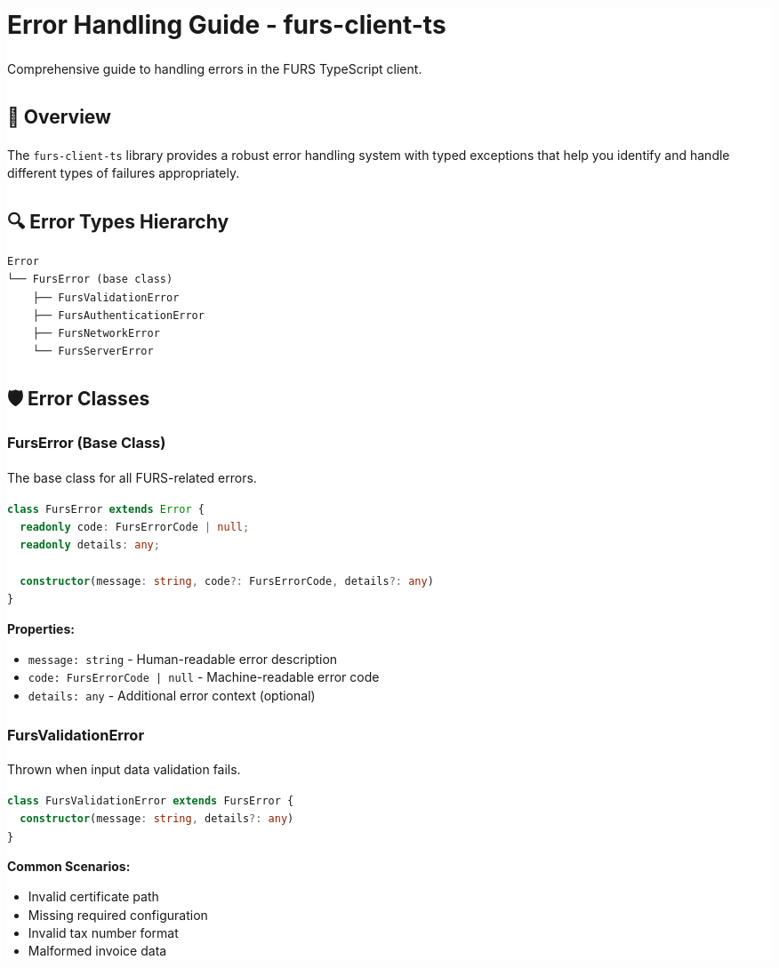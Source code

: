 # Error Handling Guide - furs-client-ts

Comprehensive guide to handling errors in the FURS TypeScript client.

## 🎯 Overview

The `furs-client-ts` library provides a robust error handling system with typed exceptions that help you identify and handle different types of failures appropriately.

## 🔍 Error Types Hierarchy

```
Error
└── FursError (base class)
    ├── FursValidationError
    ├── FursAuthenticationError
    ├── FursNetworkError
    └── FursServerError
```

## 🛡️ Error Classes

### FursError (Base Class)

The base class for all FURS-related errors.

```typescript
class FursError extends Error {
  readonly code: FursErrorCode | null;
  readonly details: any;
  
  constructor(message: string, code?: FursErrorCode, details?: any)
}
```

**Properties:**
- `message: string` - Human-readable error description
- `code: FursErrorCode | null` - Machine-readable error code
- `details: any` - Additional error context (optional)

### FursValidationError

Thrown when input data validation fails.

```typescript
class FursValidationError extends FursError {
  constructor(message: string, details?: any)
}
```

**Common Scenarios:**
- Invalid certificate path
- Missing required configuration
- Invalid tax number format
- Malformed invoice data
